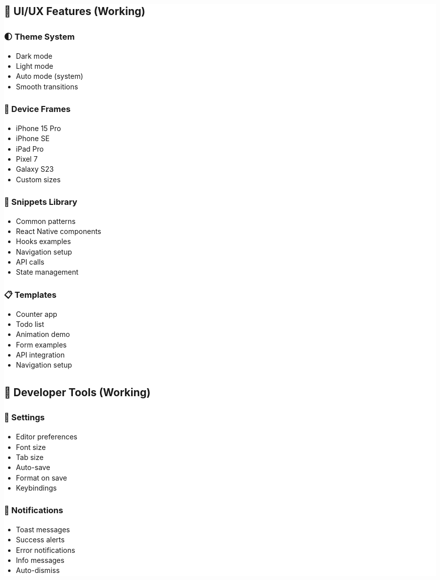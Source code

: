 ## 🎨 UI/UX Features (Working)

### 🌓 Theme System
- Dark mode
- Light mode
- Auto mode (system)
- Smooth transitions

### 📱 Device Frames
- iPhone 15 Pro
- iPhone SE
- iPad Pro
- Pixel 7
- Galaxy S23
- Custom sizes

### 🎯 Snippets Library
- Common patterns
- React Native components
- Hooks examples
- Navigation setup
- API calls
- State management

### 📋 Templates
- Counter app
- Todo list
- Animation demo
- Form examples
- API integration
- Navigation setup

## 🔧 Developer Tools (Working)

### 🎯 Settings
- Editor preferences
- Font size
- Tab size
- Auto-save
- Format on save
- Keybindings

### 🔔 Notifications
- Toast messages
- Success alerts
- Error notifications
- Info messages
- Auto-dismiss
